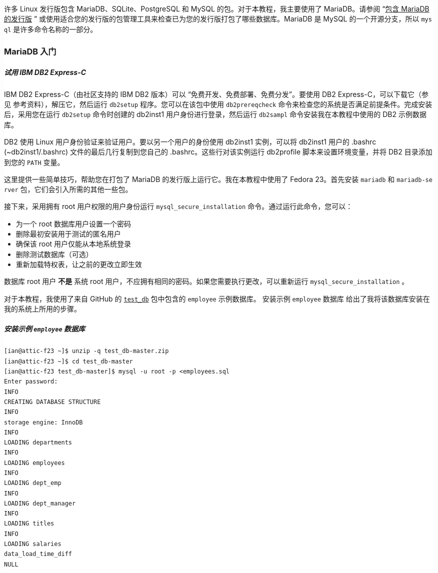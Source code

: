 许多 Linux 发行版包含 MariaDB、SQLite、PostgreSQL 和 MySQL 的包。对于本教程，我主要使用了 MariaDB。请参阅 “[包含 MariaDB 的发行版](https://mariadb.com/kb/en/mariadb/distributions-which-include-mariadb/) ” 或使用适合您的发行版的包管理工具来检查已为您的发行版打包了哪些数据库。MariaDB 是 MySQL 的一个开源分支，所以 `mysql` 是许多命令名称的一部分。

### MariaDB 入门

##### 试用 IBM DB2 Express-C

IBM DB2 Express-C（由社区支持的 IBM DB2 版本）可以 “免费开发、免费部署、免费分发”。要使用 DB2 Express-C，可以下载它（参见 参考资料），解压它，然后运行 `db2setup` 程序。您可以在该包中使用 `db2prereqcheck` 命令来检查您的系统是否满足前提条件。完成安装后，采用您在运行 `db2setup` 命令时创建的 db2inst1 用户身份进行登录，然后运行 `db2sampl` 命令安装我在本教程中使用的 DB2 示例数据库。

DB2 使用 Linux 用户身份验证来验证用户。要以另一个用户的身份使用 db2inst1 实例，可以将 db2inst1 用户的 .bashrc (~db2inst1/.bashrc) 文件的最后几行复制到您自己的 .bashrc。这些行对该实例运行 db2profile 脚本来设置环境变量，并将 DB2 目录添加到您的 `PATH` 变量。

这里提供一些简单技巧，帮助您在打包了 MariaDB 的发行版上运行它。我在本教程中使用了 Fedora 23。首先安装 `mariadb` 和 `mariadb-server` 包，它们会引入所需的其他一些包。

接下来，采用拥有 root 用户权限的用户身份运行 `mysql_secure_installation` 命令。通过运行此命令，您可以：

*   为一个 root 数据库用户设置一个密码
*   删除最初安装用于测试的匿名用户
*   确保该 root 用户仅能从本地系统登录
*   删除测试数据库（可选）
*   重新加载特权表，让之前的更改立即生效

数据库 root 用户 **不是** 系统 root 用户，不应拥有相同的密码。如果您需要执行更改，可以重新运行 `mysql_secure_installation` 。

对于本教程，我使用了来自 GitHub 的 [`test_db`](https://github.com/datacharmer/test_db) 包中包含的 `employee` 示例数据库。 安装示例 `employee` 数据库 给出了我将该数据库安装在我的系统上所用的步骤。

##### 安装示例 `employee` 数据库

```
[ian@attic-f23 ~]$ unzip -q test_db-master.zip
[ian@attic-f23 ~]$ cd test_db-master
[ian@attic-f23 test_db-master]$ mysql -u root -p <employees.sql
Enter password:
INFO
CREATING DATABASE STRUCTURE
INFO
storage engine: InnoDB
INFO
LOADING departments
INFO
LOADING employees
INFO
LOADING dept_emp
INFO
LOADING dept_manager
INFO
LOADING titles
INFO
LOADING salaries
data_load_time_diff
NULL 
```
